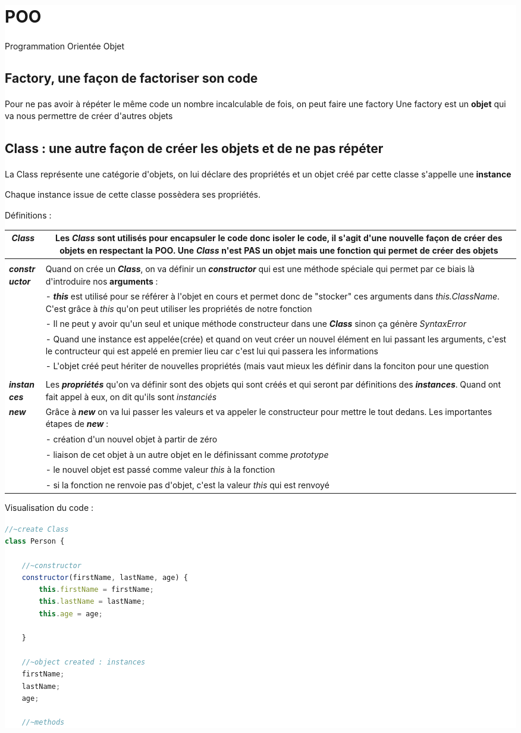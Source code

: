 # POO

Programmation Orientée Objet

## Factory, une façon de factoriser son code

Pour ne pas avoir à répéter le même code un nombre incalculable de fois, on peut faire une factory
Une factory est un **objet** qui va nous permettre de créer d'autres objets

## Class : une autre façon de créer les objets et de ne pas répéter

La Class représente une catégorie d'objets, on lui déclare des propriétés et un objet créé par cette classe s'appelle une **instance**

Chaque instance issue de cette classe possèdera ses propriétés.

Définitions :

| ***Class*** | Les ***Class*** sont utilisés pour encapsuler le code donc isoler le code, il s'agit d'une nouvelle façon de créer des objets en respectant la POO. Une ***Class*** n'est PAS un objet mais une fonction qui permet de créer des objets|
| -- | -- |
|||
| ***constructor*** | Quand on crée un ***Class***, on va définir un ***constructor*** qui est une méthode spéciale qui permet par ce biais là d'introduire nos **arguments** :   |
|| - ***this*** est utilisé pour se référer à l'objet en cours et permet donc de "stocker" ces arguments dans *this.ClassName*. C'est grâce à *this* qu'on peut utiliser les propriétés de notre fonction|
|| - Il ne peut y avoir qu'un seul et unique méthode constructeur dans une ***Class*** sinon ça génère *SyntaxError*|
|| - Quand une instance est appelée(crée) et quand on veut créer un nouvel élément en lui passant les arguments, c'est le contructeur qui est appelé en premier lieu car c'est lui qui passera les informations |
|| - L'objet créé peut hériter de nouvelles propriétés (mais vaut mieux les définir dans la fonciton pour une question|
|||
| ***instances*** | Les ***propriétés*** qu'on va définir sont des objets qui sont créés et qui seront par définitions des ***instances***. Quand ont fait appel à eux, on dit qu'ils sont *instanciés*|
|***new***| Grâce à ***new*** on va lui passer les valeurs et va appeler le constructeur pour mettre le tout dedans. Les importantes étapes de ***new*** :|
|| - création d'un nouvel objet à partir de zéro|
|| - liaison de cet objet à un autre objet en le définissant comme *prototype*|
|| - le nouvel objet est passé comme valeur *this* à la fonction|
|| - si la fonction ne renvoie pas d'objet, c'est la valeur *this* qui est renvoyé |

Visualisation du code  :

```js
//~create Class
class Person {

    //~constructor
    constructor(firstName, lastName, age) {
        this.firstName = firstName;
        this.lastName = lastName;
        this.age = age;

    }

    //~object created : instances
    firstName;
    lastName;
    age;

    //~methods
```